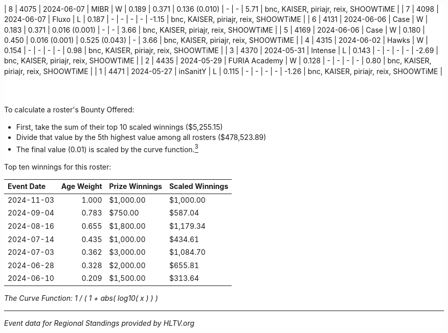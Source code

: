 |            8 |     4075 | 2024-06-07 | MIBR              | W   | 0.189      | 0.371        | 0.136 (0.010)    | -                | -         |     5.71 | bnc, KAISER, piriajr, reix, SHOOWTiME    |
|            7 |     4098 | 2024-06-07 | Fluxo             | L   | 0.187      | -            | -                | -                | -         |    -1.15 | bnc, KAISER, piriajr, reix, SHOOWTiME    |
|            6 |     4131 | 2024-06-06 | Case              | W   | 0.183      | 0.371        | 0.016 (0.001)    | -                | -         |     3.66 | bnc, KAISER, piriajr, reix, SHOOWTiME    |
|            5 |     4169 | 2024-06-06 | Case              | W   | 0.180      | 0.450        | 0.016 (0.001)    | 0.525 (0.043)    | -         |     3.66 | bnc, KAISER, piriajr, reix, SHOOWTiME    |
|            4 |     4315 | 2024-06-02 | Hawks             | W   | 0.154      | -            | -                | -                | -         |     0.98 | bnc, KAISER, piriajr, reix, SHOOWTiME    |
|            3 |     4370 | 2024-05-31 | Intense           | L   | 0.143      | -            | -                | -                | -         |    -2.69 | bnc, KAISER, piriajr, reix, SHOOWTiME    |
|            2 |     4435 | 2024-05-29 | FURIA Academy     | W   | 0.128      | -            | -                | -                | -         |     0.80 | bnc, KAISER, piriajr, reix, SHOOWTiME    |
|            1 |     4471 | 2024-05-27 | inSanitY          | L   | 0.115      | -            | -                | -                | -         |    -1.26 | bnc, KAISER, piriajr, reix, SHOOWTiME    |

<br />
<span id="table2"></span><br />
To calculate a roster's Bounty Offered:<br />

- First, take the sum of their top 10 scaled winnings ($5,255.15)
- Divide that value by the 5th highest value among all rosters ($478,523.89)
- The final value (0.01) is scaled by the curve function.[<sup>3</sup>](#curveFunction)

Top ten winnings for this roster:<br />

| Event Date | Age Weight | Prize Winnings | Scaled Winnings |
| :- | -: | :- | :- |
| 2024-11-03 |      1.000 | $1,000.00      | $1,000.00       |
| 2024-09-04 |      0.783 | $750.00        | $587.04         |
| 2024-08-16 |      0.655 | $1,800.00      | $1,179.34       |
| 2024-07-14 |      0.435 | $1,000.00      | $434.61         |
| 2024-07-03 |      0.362 | $3,000.00      | $1,084.70       |
| 2024-06-28 |      0.328 | $2,000.00      | $655.81         |
| 2024-06-10 |      0.209 | $1,500.00      | $313.64         |


<span id="curveFunction"></span>_The Curve Function: 1 / ( 1 + abs( log10( x ) ) )_<br />

---
_Event data for Regional Standings provided by HLTV.org_<br />

